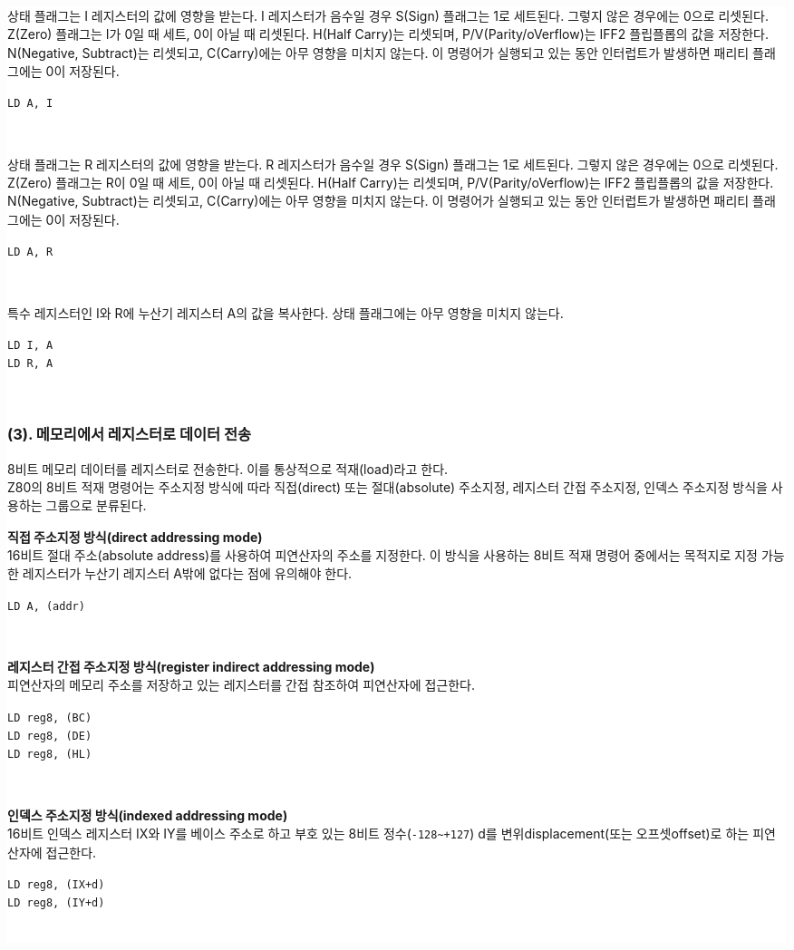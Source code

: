 상태 플래그는 I 레지스터의 값에 영향을 받는다. I 레지스터가 음수일 경우 S(Sign) 플래그는 1로 세트된다. 그렇지 않은 경우에는 0으로 리셋된다. Z(Zero) 플래그는 I가 0일 때 세트, 0이 아닐 때 리셋된다. H(Half Carry)는 리셋되며, P/V(Parity/oVerflow)는 IFF2 플립플롭의 값을 저장한다. N(Negative, Subtract)는 리셋되고, C(Carry)에는 아무 영향을 미치지 않는다. 이 명령어가 실행되고 있는 동안 인터럽트가 발생하면 패리티 플래그에는 0이 저장된다.  

```
LD A, I
```
<br>

상태 플래그는 R 레지스터의 값에 영향을 받는다. R 레지스터가 음수일 경우 S(Sign) 플래그는 1로 세트된다. 그렇지 않은 경우에는 0으로 리셋된다. Z(Zero) 플래그는 R이 0일 때 세트, 0이 아닐 때 리셋된다. H(Half Carry)는 리셋되며, P/V(Parity/oVerflow)는 IFF2 플립플롭의 값을 저장한다. N(Negative, Subtract)는 리셋되고, C(Carry)에는 아무 영향을 미치지 않는다. 이 명령어가 실행되고 있는 동안 인터럽트가 발생하면 패리티 플래그에는 0이 저장된다.  

```
LD A, R
```
<br>

특수 레지스터인 I와 R에 누산기 레지스터 A의 값을 복사한다. 상태 플래그에는 아무 영향을 미치지 않는다.  

```
LD I, A
LD R, A
```
<br>
  

### (3). 메모리에서 레지스터로 데이터 전송
8비트 메모리 데이터를 레지스터로 전송한다. 이를 통상적으로 적재(load)라고 한다.  
Z80의 8비트 적재 명령어는 주소지정 방식에 따라 직접(direct) 또는 절대(absolute) 주소지정, 레지스터 간접 주소지정, 인덱스 주소지정 방식을 사용하는 그룹으로 분류된다.  
  
**직접 주소지정 방식(direct addressing mode)**  
16비트 절대 주소(absolute address)를 사용하여 피연산자의 주소를 지정한다. 이 방식을 사용하는 8비트 적재 명령어 중에서는 목적지로 지정 가능한 레지스터가 누산기 레지스터 A밖에 없다는 점에 유의해야 한다.  

```
LD A, (addr)
```
<br>

**레지스터 간접 주소지정 방식(register indirect addressing mode)**  
피연산자의 메모리 주소를 저장하고 있는 레지스터를 간접 참조하여 피연산자에 접근한다.  

```
LD reg8, (BC)
LD reg8, (DE)
LD reg8, (HL)
```
<br>

**인덱스 주소지정 방식(indexed addressing mode)**  
16비트 인덱스 레지스터 IX와 IY를 베이스 주소로 하고 부호 있는 8비트 정수(`-128~+127`) d를 변위displacement(또는 오프셋offset)로 하는 피연산자에 접근한다.  

```
LD reg8, (IX+d)
LD reg8, (IY+d)
```
<br>
  
